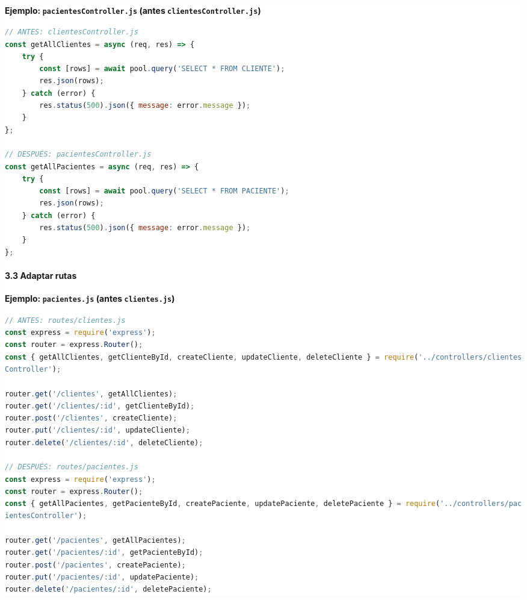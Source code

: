 **Ejemplo: `pacientesController.js` (antes `clientesController.js`)**

```javascript
// ANTES: clientesController.js
const getAllClientes = async (req, res) => {
    try {
        const [rows] = await pool.query('SELECT * FROM CLIENTE');
        res.json(rows);
    } catch (error) {
        res.status(500).json({ message: error.message });
    }
};

// DESPUÉS: pacientesController.js
const getAllPacientes = async (req, res) => {
    try {
        const [rows] = await pool.query('SELECT * FROM PACIENTE');
        res.json(rows);
    } catch (error) {
        res.status(500).json({ message: error.message });
    }
};
```

#### **3.3 Adaptar rutas**

**Ejemplo: `pacientes.js` (antes `clientes.js`)**

```javascript
// ANTES: routes/clientes.js
const express = require('express');
const router = express.Router();
const { getAllClientes, getClienteById, createCliente, updateCliente, deleteCliente } = require('../controllers/clientesController');

router.get('/clientes', getAllClientes);
router.get('/clientes/:id', getClienteById);
router.post('/clientes', createCliente);
router.put('/clientes/:id', updateCliente);
router.delete('/clientes/:id', deleteCliente);

// DESPUÉS: routes/pacientes.js
const express = require('express');
const router = express.Router();
const { getAllPacientes, getPacienteById, createPaciente, updatePaciente, deletePaciente } = require('../controllers/pacientesController');

router.get('/pacientes', getAllPacientes);
router.get('/pacientes/:id', getPacienteById);
router.post('/pacientes', createPaciente);
router.put('/pacientes/:id', updatePaciente);
router.delete('/pacientes/:id', deletePaciente);
```
